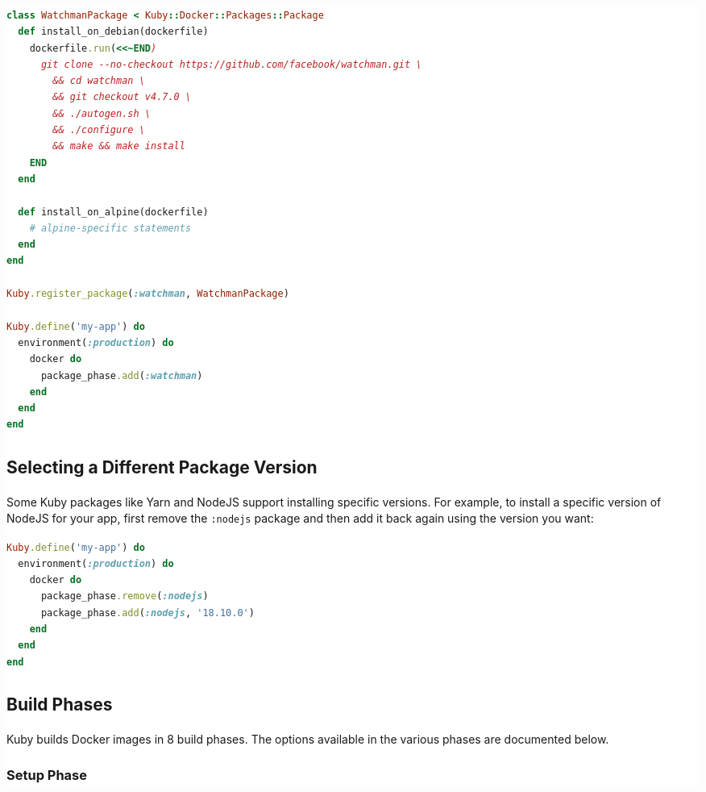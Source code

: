 ```ruby
class WatchmanPackage < Kuby::Docker::Packages::Package
  def install_on_debian(dockerfile)
    dockerfile.run(<<~END)
      git clone --no-checkout https://github.com/facebook/watchman.git \
        && cd watchman \
        && git checkout v4.7.0 \
        && ./autogen.sh \
        && ./configure \
        && make && make install
    END
  end

  def install_on_alpine(dockerfile)
    # alpine-specific statements
  end
end

Kuby.register_package(:watchman, WatchmanPackage)

Kuby.define('my-app') do
  environment(:production) do
    docker do
      package_phase.add(:watchman)
    end
  end
end
```

## Selecting a Different Package Version

Some Kuby packages like Yarn and NodeJS support installing specific versions. For example, to install a specific version of NodeJS for your app, first remove the `:nodejs` package and then add it back again using the version you want:

```ruby
Kuby.define('my-app') do
  environment(:production) do
    docker do
      package_phase.remove(:nodejs)
      package_phase.add(:nodejs, '18.10.0')
    end
  end
end
```

## Build Phases

Kuby builds Docker images in 8 build phases. The options available in the various phases are documented below.

### Setup Phase
